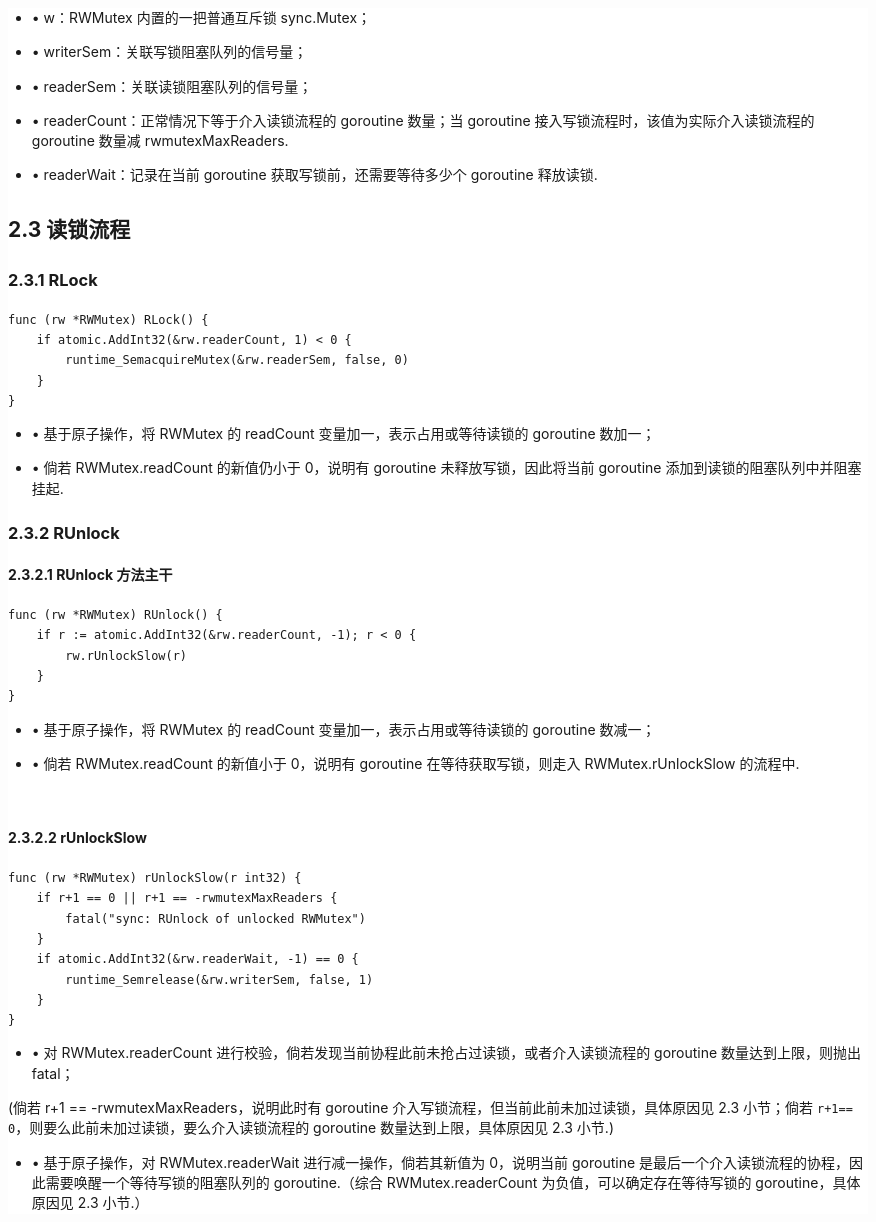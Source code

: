 - • w：RWMutex 内置的一把普通互斥锁 sync.Mutex；  
  
- • writerSem：关联写锁阻塞队列的信号量；  
  
- • readerSem：关联读锁阻塞队列的信号量；  
  
- • readerCount：正常情况下等于介入读锁流程的 goroutine 数量；当 goroutine 接入写锁流程时，该值为实际介入读锁流程的 goroutine 数量减 rwmutexMaxReaders.  
  
- • readerWait：记录在当前 goroutine 获取写锁前，还需要等待多少个 goroutine 释放读锁.  
  
## 2.3 读锁流程  
### 2.3.1 RLock  
```
func (rw *RWMutex) RLock() {
    if atomic.AddInt32(&rw.readerCount, 1) < 0 {
        runtime_SemacquireMutex(&rw.readerSem, false, 0)
    }
}
```  
- • 基于原子操作，将 RWMutex 的 readCount 变量加一，表示占用或等待读锁的 goroutine 数加一；  
  
- • 倘若 RWMutex.readCount 的新值仍小于 0，说明有 goroutine 未释放写锁，因此将当前 goroutine 添加到读锁的阻塞队列中并阻塞挂起.  
  
### 2.3.2 RUnlock  
#### 2.3.2.1 RUnlock 方法主干  
```
func (rw *RWMutex) RUnlock() {
    if r := atomic.AddInt32(&rw.readerCount, -1); r < 0 {
        rw.rUnlockSlow(r)
    }
}
```  
- • 基于原子操作，将 RWMutex 的 readCount 变量加一，表示占用或等待读锁的 goroutine 数减一；  
  
- • 倘若 RWMutex.readCount 的新值小于 0，说明有 goroutine 在等待获取写锁，则走入 RWMutex.rUnlockSlow 的流程中.  
  
   
#### 2.3.2.2 rUnlockSlow  
```
func (rw *RWMutex) rUnlockSlow(r int32) {
    if r+1 == 0 || r+1 == -rwmutexMaxReaders {
        fatal("sync: RUnlock of unlocked RWMutex")
    }
    if atomic.AddInt32(&rw.readerWait, -1) == 0 {
        runtime_Semrelease(&rw.writerSem, false, 1)
    }
}
```  
- • 对 RWMutex.readerCount 进行校验，倘若发现当前协程此前未抢占过读锁，或者介入读锁流程的 goroutine 数量达到上限，则抛出 fatal；  
  
(倘若 r+1 == -rwmutexMaxReaders，说明此时有 goroutine 介入写锁流程，但当前此前未加过读锁，具体原因见 2.3 小节；倘若 `r+1==0`，则要么此前未加过读锁，要么介入读锁流程的 goroutine 数量达到上限，具体原因见 2.3 小节.)  
- • 基于原子操作，对 RWMutex.readerWait 进行减一操作，倘若其新值为 0，说明当前 goroutine 是最后一个介入读锁流程的协程，因此需要唤醒一个等待写锁的阻塞队列的 goroutine.（综合 RWMutex.readerCount 为负值，可以确定存在等待写锁的 goroutine，具体原因见 2.3 小节.）  
  